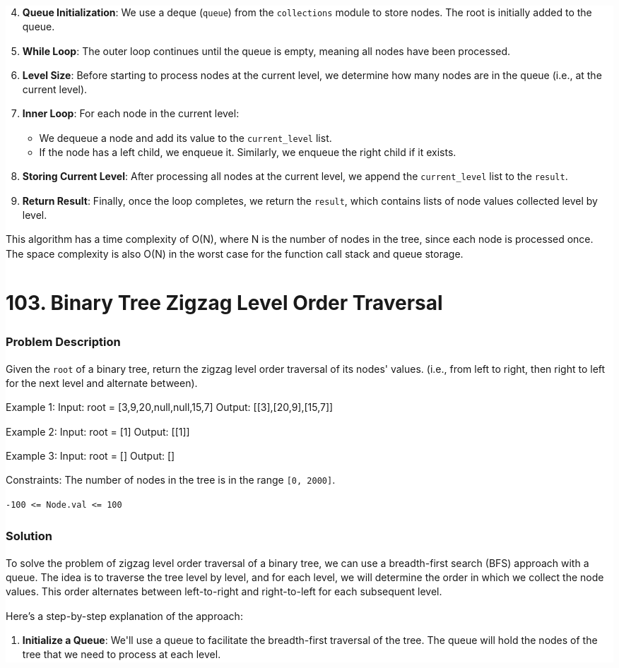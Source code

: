 4. **Queue Initialization**: We use a deque (`queue`) from the `collections` module to store nodes. The root is initially added to the queue.

5. **While Loop**: The outer loop continues until the queue is empty, meaning all nodes have been processed.

6. **Level Size**: Before starting to process nodes at the current level, we determine how many nodes are in the queue (i.e., at the current level).

7. **Inner Loop**: For each node in the current level:
   - We dequeue a node and add its value to the `current_level` list.
   - If the node has a left child, we enqueue it. Similarly, we enqueue the right child if it exists.

8. **Storing Current Level**: After processing all nodes at the current level, we append the `current_level` list to the `result`.

9. **Return Result**: Finally, once the loop completes, we return the `result`, which contains lists of node values collected level by level.

This algorithm has a time complexity of O(N), where N is the number of nodes in the tree, since each node is processed once. The space complexity is also O(N) in the worst case for the function call stack and queue storage.

# 103. Binary Tree Zigzag Level Order Traversal

### Problem Description 
Given the `root` of a binary tree, return the zigzag level order traversal of its nodes' values. (i.e., from left to right, then right to left for the next level and alternate between).


Example 1:
Input: root = [3,9,20,null,null,15,7]
Output: [[3],[20,9],[15,7]]

Example 2:
Input: root = [1]
Output: [[1]]

Example 3:
Input: root = []
Output: []

Constraints:
The number of nodes in the tree is in the range `[0, 2000]`.

`-100 <= Node.val <= 100`

### Solution 
 To solve the problem of zigzag level order traversal of a binary tree, we can use a breadth-first search (BFS) approach with a queue. The idea is to traverse the tree level by level, and for each level, we will determine the order in which we collect the node values. This order alternates between left-to-right and right-to-left for each subsequent level.

Here’s a step-by-step explanation of the approach:

1. **Initialize a Queue**: We'll use a queue to facilitate the breadth-first traversal of the tree. The queue will hold the nodes of the tree that we need to process at each level.
